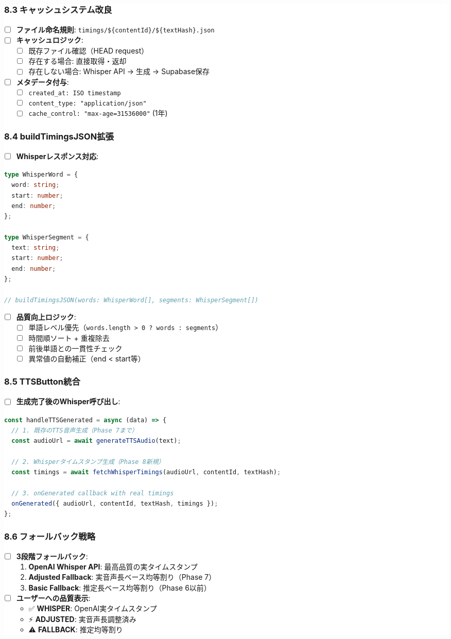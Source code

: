 ### 8.3 キャッシュシステム改良
- [ ] **ファイル命名規則**: `timings/${contentId}/${textHash}.json`
- [ ] **キャッシュロジック**:
  - [ ] 既存ファイル確認（HEAD request）
  - [ ] 存在する場合: 直接取得・返却
  - [ ] 存在しない場合: Whisper API → 生成 → Supabase保存
- [ ] **メタデータ付与**: 
  - [ ] `created_at: ISO timestamp`
  - [ ] `content_type: "application/json"`
  - [ ] `cache_control: "max-age=31536000"` (1年)

### 8.4 buildTimingsJSON拡張
- [ ] **Whisperレスポンス対応**:
```typescript
type WhisperWord = {
  word: string;
  start: number;
  end: number;
};

type WhisperSegment = {
  text: string;
  start: number; 
  end: number;
};

// buildTimingsJSON(words: WhisperWord[], segments: WhisperSegment[])
```
- [ ] **品質向上ロジック**:
  - [ ] 単語レベル優先（`words.length > 0 ? words : segments`）
  - [ ] 時間順ソート + 重複除去
  - [ ] 前後単語との一貫性チェック
  - [ ] 異常値の自動補正（end < start等）

### 8.5 TTSButton統合
- [ ] **生成完了後のWhisper呼び出し**:
```typescript
const handleTTSGenerated = async (data) => {
  // 1. 既存のTTS音声生成（Phase 7まで）
  const audioUrl = await generateTTSAudio(text);
  
  // 2. Whisperタイムスタンプ生成（Phase 8新規）
  const timings = await fetchWhisperTimings(audioUrl, contentId, textHash);
  
  // 3. onGenerated callback with real timings
  onGenerated({ audioUrl, contentId, textHash, timings });
};
```

### 8.6 フォールバック戦略
- [ ] **3段階フォールバック**:
  1. **OpenAI Whisper API**: 最高品質の実タイムスタンプ
  2. **Adjusted Fallback**: 実音声長ベース均等割り（Phase 7）  
  3. **Basic Fallback**: 推定長ベース均等割り（Phase 6以前）
- [ ] **ユーザーへの品質表示**:
  - ✅ **WHISPER**: OpenAI実タイムスタンプ
  - ⚡ **ADJUSTED**: 実音声長調整済み
  - ⚠️ **FALLBACK**: 推定均等割り
